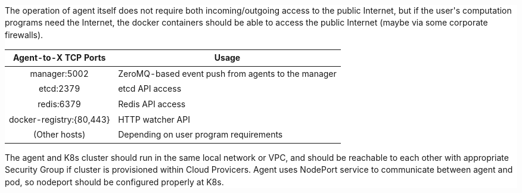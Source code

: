 The operation of agent itself does not require both incoming/outgoing access to
the public Internet, but if the user's computation programs need the Internet, the docker containers
should be able to access the public Internet (maybe via some corporate firewalls).

| Agent-to-X TCP Ports     | Usage |
|:------------------------:|-------|
| manager:5002             | ZeroMQ-based event push from agents to the manager |
| etcd:2379                | etcd API access |
| redis:6379               | Redis API access |
| docker-registry:{80,443} | HTTP watcher API |
| (Other hosts)            | Depending on user program requirements |

The agent and K8s cluster should run in the same local network or VPC, and should be 
reachable to each other with appropriate Security Group if cluster is provisioned within Cloud Provicers. 
Agent uses NodePort service to communicate between agent and pod, so nodeport should be configured properly at K8s.
